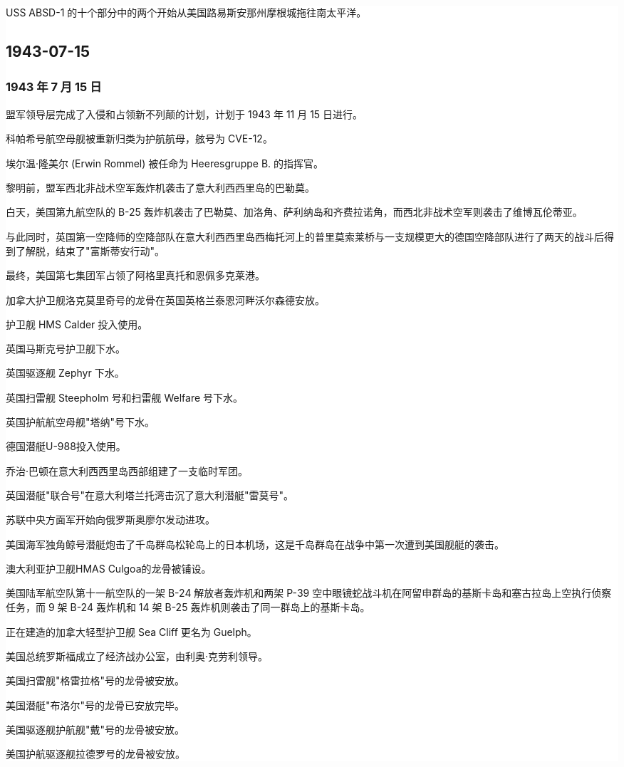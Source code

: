 USS ABSD-1
的十个部分中的两个开始从美国路易斯安那州摩根城拖往南太平洋。

## 1943-07-15

### 1943 年 7 月 15 日

盟军领导层完成了入侵和占领新不列颠的计划，计划于 1943 年 11 月 15
日进行。

科帕希号航空母舰被重新归类为护航航母，舷号为 CVE-12。

埃尔温·隆美尔 (Erwin Rommel) 被任命为 Heeresgruppe B. 的指挥官。

黎明前，盟军西北非战术空军轰炸机袭击了意大利西西里岛的巴勒莫。

白天，美国第九航空队的 B-25
轰炸机袭击了巴勒莫、加洛角、萨利纳岛和齐费拉诺角，而西北非战术空军则袭击了维博瓦伦蒂亚。

与此同时，英国第一空降师的空降部队在意大利西西里岛西梅托河上的普里莫索莱桥与一支规模更大的德国空降部队进行了两天的战斗后得到了解脱，结束了"富斯蒂安行动"。

最终，美国第七集团军占领了阿格里真托和恩佩多克莱港。

加拿大护卫舰洛克莫里奇号的龙骨在英国英格兰泰恩河畔沃尔森德安放。

护卫舰 HMS Calder 投入使用。

英国马斯克号护卫舰下水。

英国驱逐舰 Zephyr 下水。

英国扫雷舰 Steepholm 号和扫雷舰 Welfare 号下水。

英国护航航空母舰"塔纳"号下水。

德国潜艇U-988投入使用。

乔治·巴顿在意大利西西里岛西部组建了一支临时军团。

英国潜艇"联合号"在意大利塔兰托湾击沉了意大利潜艇"雷莫号"。

苏联中央方面军开始向俄罗斯奥廖尔发动进攻。

美国海军独角鲸号潜艇炮击了千岛群岛松轮岛上的日本机场，这是千岛群岛在战争中第一次遭到美国舰艇的袭击。

澳大利亚护卫舰HMAS Culgoa的龙骨被铺设。

美国陆军航空队第十一航空队的一架 B-24 解放者轰炸机和两架 P-39
空中眼镜蛇战斗机在阿留申群岛的基斯卡岛和塞古拉岛上空执行侦察任务，而 9
架 B-24 轰炸机和 14 架 B-25 轰炸机则袭击了同一群岛上的基斯卡岛。

正在建造的加拿大轻型护卫舰 Sea Cliff 更名为 Guelph。

美国总统罗斯福成立了经济战办公室，由利奥·克劳利领导。

美国扫雷舰"格雷拉格"号的龙骨被安放。

美国潜艇"布洛尔"号的龙骨已安放完毕。

美国驱逐舰护航舰"戴"号的龙骨被安放。

美国护航驱逐舰拉德罗号的龙骨被安放。
